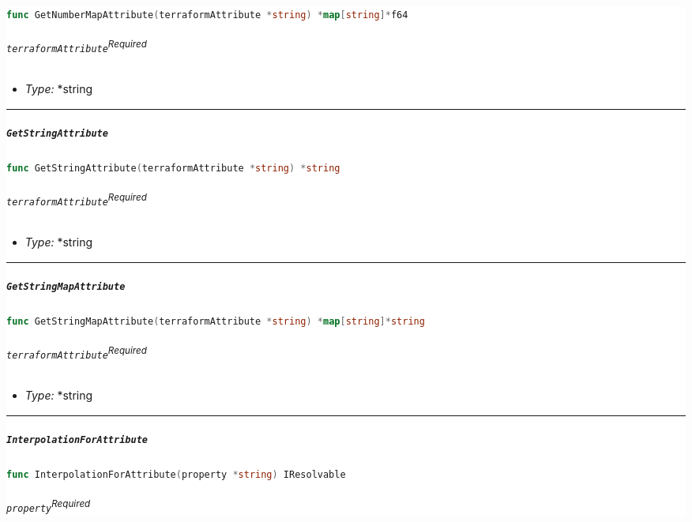 ```go
func GetNumberMapAttribute(terraformAttribute *string) *map[string]*f64
```

###### `terraformAttribute`<sup>Required</sup> <a name="terraformAttribute" id="@cdktf/provider-cloudflare.magicWanIpsecTunnel.MagicWanIpsecTunnelHealthCheckOutputReference.getNumberMapAttribute.parameter.terraformAttribute"></a>

- *Type:* *string

---

##### `GetStringAttribute` <a name="GetStringAttribute" id="@cdktf/provider-cloudflare.magicWanIpsecTunnel.MagicWanIpsecTunnelHealthCheckOutputReference.getStringAttribute"></a>

```go
func GetStringAttribute(terraformAttribute *string) *string
```

###### `terraformAttribute`<sup>Required</sup> <a name="terraformAttribute" id="@cdktf/provider-cloudflare.magicWanIpsecTunnel.MagicWanIpsecTunnelHealthCheckOutputReference.getStringAttribute.parameter.terraformAttribute"></a>

- *Type:* *string

---

##### `GetStringMapAttribute` <a name="GetStringMapAttribute" id="@cdktf/provider-cloudflare.magicWanIpsecTunnel.MagicWanIpsecTunnelHealthCheckOutputReference.getStringMapAttribute"></a>

```go
func GetStringMapAttribute(terraformAttribute *string) *map[string]*string
```

###### `terraformAttribute`<sup>Required</sup> <a name="terraformAttribute" id="@cdktf/provider-cloudflare.magicWanIpsecTunnel.MagicWanIpsecTunnelHealthCheckOutputReference.getStringMapAttribute.parameter.terraformAttribute"></a>

- *Type:* *string

---

##### `InterpolationForAttribute` <a name="InterpolationForAttribute" id="@cdktf/provider-cloudflare.magicWanIpsecTunnel.MagicWanIpsecTunnelHealthCheckOutputReference.interpolationForAttribute"></a>

```go
func InterpolationForAttribute(property *string) IResolvable
```

###### `property`<sup>Required</sup> <a name="property" id="@cdktf/provider-cloudflare.magicWanIpsecTunnel.MagicWanIpsecTunnelHealthCheckOutputReference.interpolationForAttribute.parameter.property"></a>
